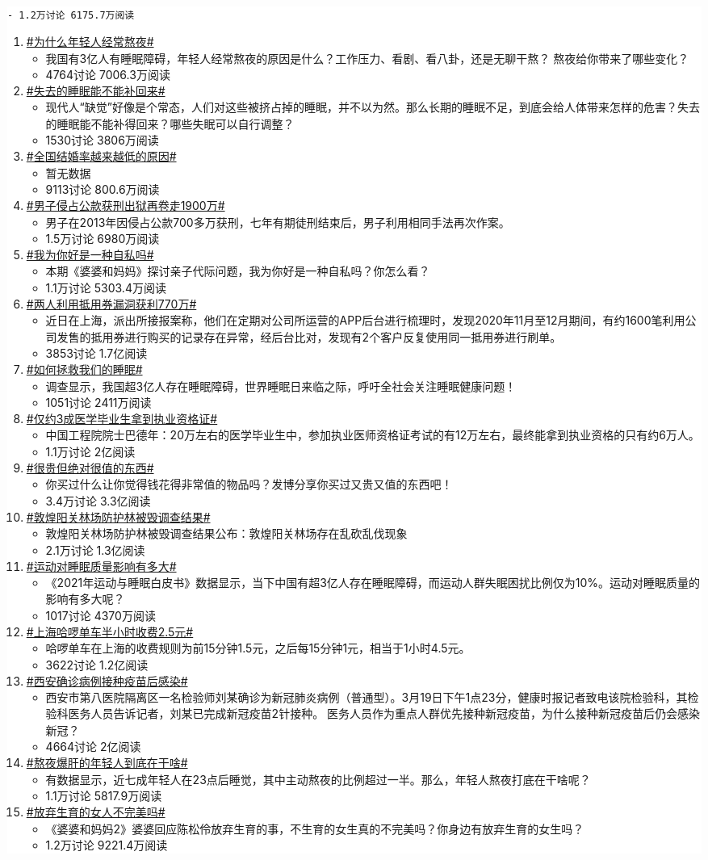     - 1.2万讨论 6175.7万阅读
1. [#为什么年轻人经常熬夜#](https://s.weibo.com/weibo?q=%23%E4%B8%BA%E4%BB%80%E4%B9%88%E5%B9%B4%E8%BD%BB%E4%BA%BA%E7%BB%8F%E5%B8%B8%E7%86%AC%E5%A4%9C%23)
    - 我国有3亿人有睡眠障碍，年轻人经常熬夜的原因是什么？工作压力、看剧、看八卦，还是无聊干熬？
熬夜给你带来了哪些变化？
    - 4764讨论 7006.3万阅读
1. [#失去的睡眠能不能补回来#](https://s.weibo.com/weibo?q=%23%E5%A4%B1%E5%8E%BB%E7%9A%84%E7%9D%A1%E7%9C%A0%E8%83%BD%E4%B8%8D%E8%83%BD%E8%A1%A5%E5%9B%9E%E6%9D%A5%23)
    - 现代人“缺觉”好像是个常态，人们对这些被挤占掉的睡眠，并不以为然。那么长期的睡眠不足，到底会给人体带来怎样的危害？失去的睡眠能不能补得回来？哪些失眠可以自行调整？
    - 1530讨论 3806万阅读
1. [#全国结婚率越来越低的原因#](https://s.weibo.com/weibo?q=%23%E5%85%A8%E5%9B%BD%E7%BB%93%E5%A9%9A%E7%8E%87%E8%B6%8A%E6%9D%A5%E8%B6%8A%E4%BD%8E%E7%9A%84%E5%8E%9F%E5%9B%A0%23)
    - 暂无数据
    - 9113讨论 800.6万阅读
1. [#男子侵占公款获刑出狱再卷走1900万#](https://s.weibo.com/weibo?q=%23%E7%94%B7%E5%AD%90%E4%BE%B5%E5%8D%A0%E5%85%AC%E6%AC%BE%E8%8E%B7%E5%88%91%E5%87%BA%E7%8B%B1%E5%86%8D%E5%8D%B7%E8%B5%B01900%E4%B8%87%23)
    - 男子在2013年因侵占公款700多万获刑，七年有期徒刑结束后，男子利用相同手法再次作案。
    - 1.5万讨论 6980万阅读
1. [#我为你好是一种自私吗#](https://s.weibo.com/weibo?q=%23%E6%88%91%E4%B8%BA%E4%BD%A0%E5%A5%BD%E6%98%AF%E4%B8%80%E7%A7%8D%E8%87%AA%E7%A7%81%E5%90%97%23)
    - 本期《婆婆和妈妈》探讨亲子代际问题，我为你好是一种自私吗？你怎么看？
    - 1.1万讨论 5303.4万阅读
1. [#两人利用抵用券漏洞获利770万#](https://s.weibo.com/weibo?q=%23%E4%B8%A4%E4%BA%BA%E5%88%A9%E7%94%A8%E6%8A%B5%E7%94%A8%E5%88%B8%E6%BC%8F%E6%B4%9E%E8%8E%B7%E5%88%A9770%E4%B8%87%23)
    - 近日在上海，派出所接报案称，他们在定期对公司所运营的APP后台进行梳理时，发现2020年11月至12月期间，有约1600笔利用公司发售的抵用券进行购买的记录存在异常，经后台比对，发现有2个客户反复使用同一抵用券进行刷单。
    - 3853讨论 1.7亿阅读
1. [#如何拯救我们的睡眠#](https://s.weibo.com/weibo?q=%23%E5%A6%82%E4%BD%95%E6%8B%AF%E6%95%91%E6%88%91%E4%BB%AC%E7%9A%84%E7%9D%A1%E7%9C%A0%23)
    - 调查显示，我国超3亿人存在睡眠障碍，世界睡眠日来临之际，呼吁全社会关注睡眠健康问题！
    - 1051讨论 2411万阅读
1. [#仅约3成医学毕业生拿到执业资格证#](https://s.weibo.com/weibo?q=%23%E4%BB%85%E7%BA%A63%E6%88%90%E5%8C%BB%E5%AD%A6%E6%AF%95%E4%B8%9A%E7%94%9F%E6%8B%BF%E5%88%B0%E6%89%A7%E4%B8%9A%E8%B5%84%E6%A0%BC%E8%AF%81%23)
    - 中国工程院院士巴德年：20万左右的医学毕业生中，参加执业医师资格证考试的有12万左右，最终能拿到执业资格的只有约6万人。
    - 1.1万讨论 2亿阅读
1. [#很贵但绝对很值的东西#](https://s.weibo.com/weibo?q=%23%E5%BE%88%E8%B4%B5%E4%BD%86%E7%BB%9D%E5%AF%B9%E5%BE%88%E5%80%BC%E7%9A%84%E4%B8%9C%E8%A5%BF%23)
    - 你买过什么让你觉得钱花得非常值的物品吗？发博分享你买过又贵又值的东西吧！
    - 3.4万讨论 3.3亿阅读
1. [#敦煌阳关林场防护林被毁调查结果#](https://s.weibo.com/weibo?q=%23%E6%95%A6%E7%85%8C%E9%98%B3%E5%85%B3%E6%9E%97%E5%9C%BA%E9%98%B2%E6%8A%A4%E6%9E%97%E8%A2%AB%E6%AF%81%E8%B0%83%E6%9F%A5%E7%BB%93%E6%9E%9C%23)
    - 敦煌阳关林场防护林被毁调查结果公布：敦煌阳关林场存在乱砍乱伐现象
    - 2.1万讨论 1.3亿阅读
1. [#运动对睡眠质量影响有多大#](https://s.weibo.com/weibo?q=%23%E8%BF%90%E5%8A%A8%E5%AF%B9%E7%9D%A1%E7%9C%A0%E8%B4%A8%E9%87%8F%E5%BD%B1%E5%93%8D%E6%9C%89%E5%A4%9A%E5%A4%A7%23)
    - 《2021年运动与睡眠白皮书》数据显示，当下中国有超3亿人存在睡眠障碍，而运动人群失眠困扰比例仅为10%。运动对睡眠质量的影响有多大呢？
    - 1017讨论 4370万阅读
1. [#上海哈啰单车半小时收费2.5元#](https://s.weibo.com/weibo?q=%23%E4%B8%8A%E6%B5%B7%E5%93%88%E5%95%B0%E5%8D%95%E8%BD%A6%E5%8D%8A%E5%B0%8F%E6%97%B6%E6%94%B6%E8%B4%B92.5%E5%85%83%23)
    - 哈啰单车在上海的收费规则为前15分钟1.5元，之后每15分钟1元，相当于1小时4.5元。
    - 3622讨论 1.2亿阅读
1. [#西安确诊病例接种疫苗后感染#](https://s.weibo.com/weibo?q=%23%E8%A5%BF%E5%AE%89%E7%A1%AE%E8%AF%8A%E7%97%85%E4%BE%8B%E6%8E%A5%E7%A7%8D%E7%96%AB%E8%8B%97%E5%90%8E%E6%84%9F%E6%9F%93%23)
    - 西安市第八医院隔离区一名检验师刘某确诊为新冠肺炎病例（普通型）。3月19日下午1点23分，健康时报记者致电该院检验科，其检验科医务人员告诉记者，刘某已完成新冠疫苗2针接种。
医务人员作为重点人群优先接种新冠疫苗，为什么接种新冠疫苗后仍会感染新冠？
    - 4664讨论 2亿阅读
1. [#熬夜爆肝的年轻人到底在干啥#](https://s.weibo.com/weibo?q=%23%E7%86%AC%E5%A4%9C%E7%88%86%E8%82%9D%E7%9A%84%E5%B9%B4%E8%BD%BB%E4%BA%BA%E5%88%B0%E5%BA%95%E5%9C%A8%E5%B9%B2%E5%95%A5%23)
    - 有数据显示，近七成年轻人在23点后睡觉，其中主动熬夜的比例超过一半。那么，年轻人熬夜打底在干啥呢？
    - 1.1万讨论 5817.9万阅读
1. [#放弃生育的女人不完美吗#](https://s.weibo.com/weibo?q=%23%E6%94%BE%E5%BC%83%E7%94%9F%E8%82%B2%E7%9A%84%E5%A5%B3%E4%BA%BA%E4%B8%8D%E5%AE%8C%E7%BE%8E%E5%90%97%23)
    - 《婆婆和妈妈2》婆婆回应陈松伶放弃生育的事，不生育的女生真的不完美吗？你身边有放弃生育的女生吗？
    - 1.2万讨论 9221.4万阅读